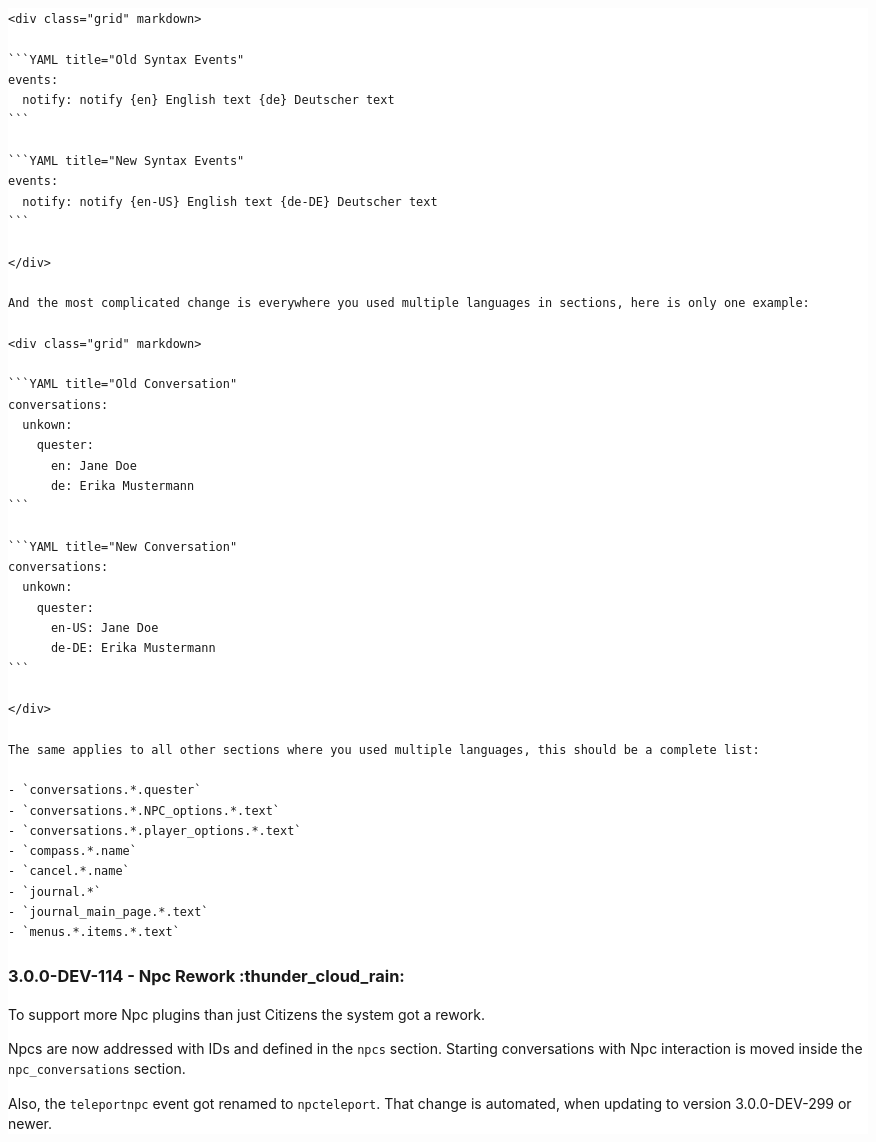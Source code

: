     <div class="grid" markdown>
    
    ```YAML title="Old Syntax Events"
    events:
      notify: notify {en} English text {de} Deutscher text
    ```
    
    ```YAML title="New Syntax Events"
    events:
      notify: notify {en-US} English text {de-DE} Deutscher text
    ```
    
    </div>
    
    And the most complicated change is everywhere you used multiple languages in sections, here is only one example:
    
    <div class="grid" markdown>
    
    ```YAML title="Old Conversation"
    conversations:
      unkown:
        quester:
          en: Jane Doe
          de: Erika Mustermann
    ```
    
    ```YAML title="New Conversation"
    conversations:
      unkown:
        quester:
          en-US: Jane Doe
          de-DE: Erika Mustermann
    ```
    
    </div>
    
    The same applies to all other sections where you used multiple languages, this should be a complete list:
    
    - `conversations.*.quester`
    - `conversations.*.NPC_options.*.text`
    - `conversations.*.player_options.*.text`
    - `compass.*.name`
    - `cancel.*.name`
    - `journal.*`
    - `journal_main_page.*.text`
    - `menus.*.items.*.text`

### 3.0.0-DEV-114 - Npc Rework :thunder_cloud_rain:

To support more Npc plugins than just Citizens the system got a rework.

Npcs are now addressed with IDs and defined in the `npcs` section.
Starting conversations with Npc interaction is moved inside the `npc_conversations` section.

Also, the `teleportnpc` event got renamed to `npcteleport`. That change is automated, when updating to version
3.0.0-DEV-299 or newer.

